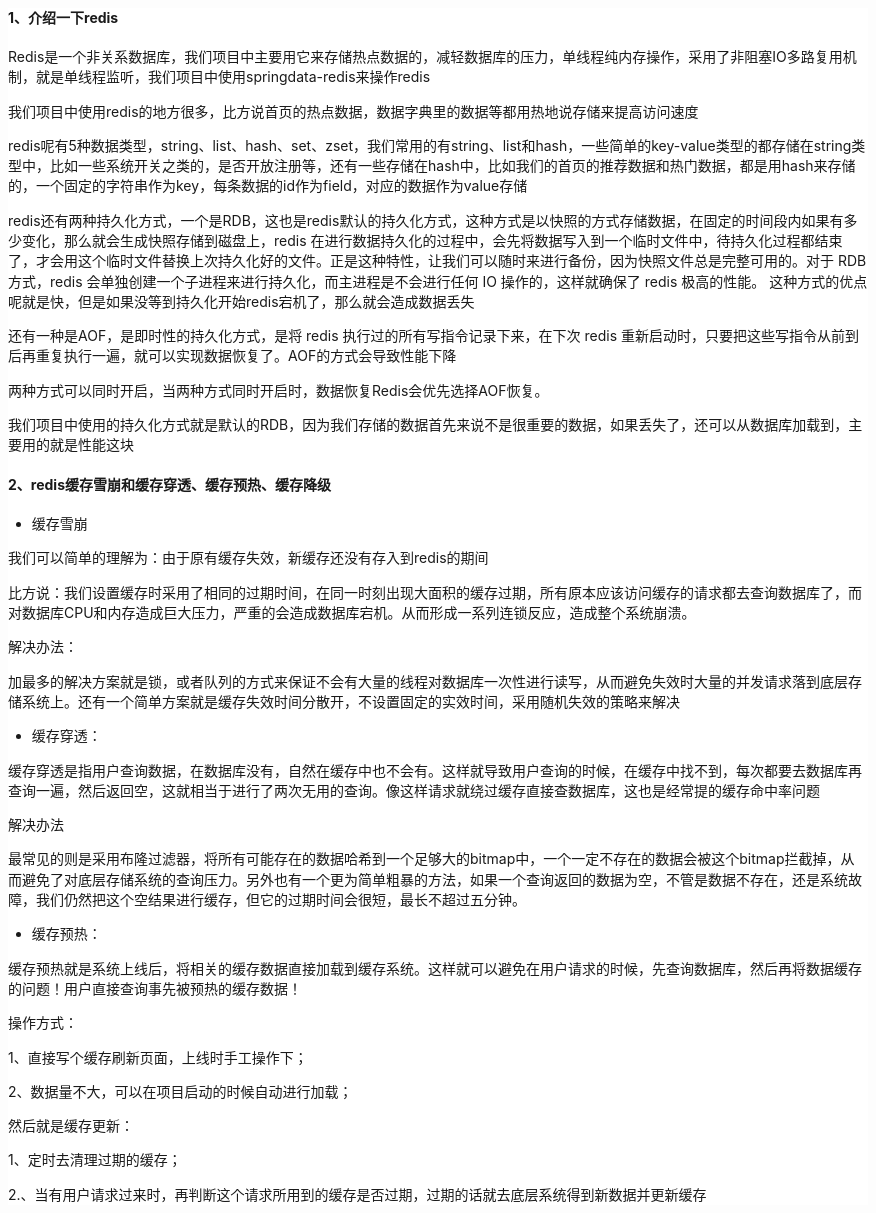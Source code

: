 #### 1、介绍一下redis

Redis是一个非关系数据库，我们项目中主要用它来存储热点数据的，减轻数据库的压力，单线程纯内存操作，采用了非阻塞IO多路复用机制，就是单线程监听，我们项目中使用springdata-redis来操作redis

我们项目中使用redis的地方很多，比方说首页的热点数据，数据字典里的数据等都用热地说存储来提高访问速度

redis呢有5种数据类型，string、list、hash、set、zset，我们常用的有string、list和hash，一些简单的key-value类型的都存储在string类型中，比如一些系统开关之类的，是否开放注册等，还有一些存储在hash中，比如我们的首页的推荐数据和热门数据，都是用hash来存储的，一个固定的字符串作为key，每条数据的id作为field，对应的数据作为value存储

redis还有两种持久化方式，一个是RDB，这也是redis默认的持久化方式，这种方式是以快照的方式存储数据，在固定的时间段内如果有多少变化，那么就会生成快照存储到磁盘上，redis
在进行数据持久化的过程中，会先将数据写入到一个临时文件中，待持久化过程都结束了，才会用这个临时文件替换上次持久化好的文件。正是这种特性，让我们可以随时来进行备份，因为快照文件总是完整可用的。对于 RDB 方式，redis
会单独创建一个子进程来进行持久化，而主进程是不会进行任何 IO 操作的，这样就确保了 redis 极高的性能。 这种方式的优点呢就是快，但是如果没等到持久化开始redis宕机了，那么就会造成数据丢失

还有一种是AOF，是即时性的持久化方式，是将 redis 执行过的所有写指令记录下来，在下次 redis 重新启动时，只要把这些写指令从前到后再重复执行一遍，就可以实现数据恢复了。AOF的方式会导致性能下降

两种方式可以同时开启，当两种方式同时开启时，数据恢复Redis会优先选择AOF恢复。

我们项目中使用的持久化方式就是默认的RDB，因为我们存储的数据首先来说不是很重要的数据，如果丢失了，还可以从数据库加载到，主要用的就是性能这块

#### 2、redis缓存雪崩和缓存穿透、缓存预热、缓存降级

- 缓存雪崩

我们可以简单的理解为：由于原有缓存失效，新缓存还没有存入到redis的期间

比方说：我们设置缓存时采用了相同的过期时间，在同一时刻出现大面积的缓存过期，所有原本应该访问缓存的请求都去查询数据库了，而对数据库CPU和内存造成巨大压力，严重的会造成数据库宕机。从而形成一系列连锁反应，造成整个系统崩溃。

解决办法：

加最多的解决方案就是锁，或者队列的方式来保证不会有大量的线程对数据库一次性进行读写，从而避免失效时大量的并发请求落到底层存储系统上。还有一个简单方案就是缓存失效时间分散开，不设置固定的实效时间，采用随机失效的策略来解决

- 缓存穿透：

缓存穿透是指用户查询数据，在数据库没有，自然在缓存中也不会有。这样就导致用户查询的时候，在缓存中找不到，每次都要去数据库再查询一遍，然后返回空，这就相当于进行了两次无用的查询。像这样请求就绕过缓存直接查数据库，这也是经常提的缓存命中率问题

解决办法

最常见的则是采用布隆过滤器，将所有可能存在的数据哈希到一个足够大的bitmap中，一个一定不存在的数据会被这个bitmap拦截掉，从而避免了对底层存储系统的查询压力。另外也有一个更为简单粗暴的方法，如果一个查询返回的数据为空，不管是数据不存在，还是系统故障，我们仍然把这个空结果进行缓存，但它的过期时间会很短，最长不超过五分钟。

- 缓存预热：

缓存预热就是系统上线后，将相关的缓存数据直接加载到缓存系统。这样就可以避免在用户请求的时候，先查询数据库，然后再将数据缓存的问题！用户直接查询事先被预热的缓存数据！

操作方式：

1、直接写个缓存刷新页面，上线时手工操作下；

2、数据量不大，可以在项目启动的时候自动进行加载；

然后就是缓存更新：

1、定时去清理过期的缓存；

2.、当有用户请求过来时，再判断这个请求所用到的缓存是否过期，过期的话就去底层系统得到新数据并更新缓存
